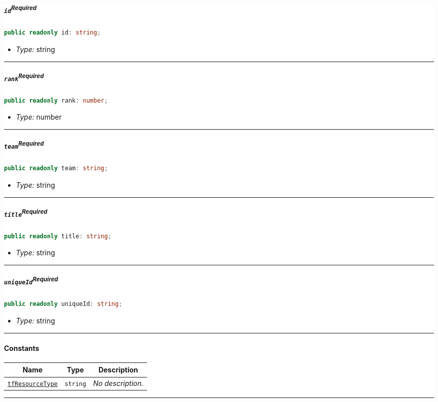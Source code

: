 ##### `id`<sup>Required</sup> <a name="id" id="@skeptools/provider-zenduty.roles.Roles.property.id"></a>

```typescript
public readonly id: string;
```

- *Type:* string

---

##### `rank`<sup>Required</sup> <a name="rank" id="@skeptools/provider-zenduty.roles.Roles.property.rank"></a>

```typescript
public readonly rank: number;
```

- *Type:* number

---

##### `team`<sup>Required</sup> <a name="team" id="@skeptools/provider-zenduty.roles.Roles.property.team"></a>

```typescript
public readonly team: string;
```

- *Type:* string

---

##### `title`<sup>Required</sup> <a name="title" id="@skeptools/provider-zenduty.roles.Roles.property.title"></a>

```typescript
public readonly title: string;
```

- *Type:* string

---

##### `uniqueId`<sup>Required</sup> <a name="uniqueId" id="@skeptools/provider-zenduty.roles.Roles.property.uniqueId"></a>

```typescript
public readonly uniqueId: string;
```

- *Type:* string

---

#### Constants <a name="Constants" id="Constants"></a>

| **Name** | **Type** | **Description** |
| --- | --- | --- |
| <code><a href="#@skeptools/provider-zenduty.roles.Roles.property.tfResourceType">tfResourceType</a></code> | <code>string</code> | *No description.* |

---